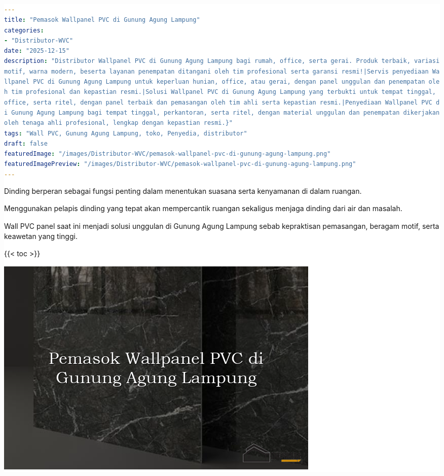 ```yaml
---
title: "Pemasok Wallpanel PVC di Gunung Agung Lampung"
categories:
- "Distributor-WVC"
date: "2025-12-15"
description: "Distributor Wallpanel PVC di Gunung Agung Lampung bagi rumah, office, serta gerai. Produk terbaik, variasi motif, warna modern, beserta layanan penempatan ditangani oleh tim profesional serta garansi resmi!|Servis penyediaan Wallpanel PVC di Gunung Agung Lampung untuk keperluan hunian, office, atau gerai, dengan panel unggulan dan penempatan oleh tim profesional dan kepastian resmi.|Solusi Wallpanel PVC di Gunung Agung Lampung yang terbukti untuk tempat tinggal, office, serta ritel, dengan panel terbaik dan pemasangan oleh tim ahli serta kepastian resmi.|Penyediaan Wallpanel PVC di Gunung Agung Lampung bagi tempat tinggal, perkantoran, serta ritel, dengan material unggulan dan penempatan dikerjakan oleh tenaga ahli profesional, lengkap dengan kepastian resmi.}"
tags: "Wall PVC, Gunung Agung Lampung, toko, Penyedia, distributor"
draft: false
featuredImage: "/images/Distributor-WVC/pemasok-wallpanel-pvc-di-gunung-agung-lampung.png"
featuredImagePreview: "/images/Distributor-WVC/pemasok-wallpanel-pvc-di-gunung-agung-lampung.png"
---
```


Dinding berperan sebagai fungsi penting dalam menentukan suasana serta kenyamanan di dalam ruangan.

Menggunakan pelapis dinding yang tepat akan mempercantik ruangan sekaligus menjaga dinding dari air dan masalah.

Wall PVC panel saat ini menjadi solusi unggulan di Gunung Agung Lampung sebab kepraktisan pemasangan, beragam motif, serta keawetan yang tinggi.

{{< toc >}}

![Pemasok Wallpanel PVC di Gunung Agung Lampung](/images/Distributor-WVC/Pemasok-Wallpanel-PVC-di-Gunung-Agung-Lampung.png)
